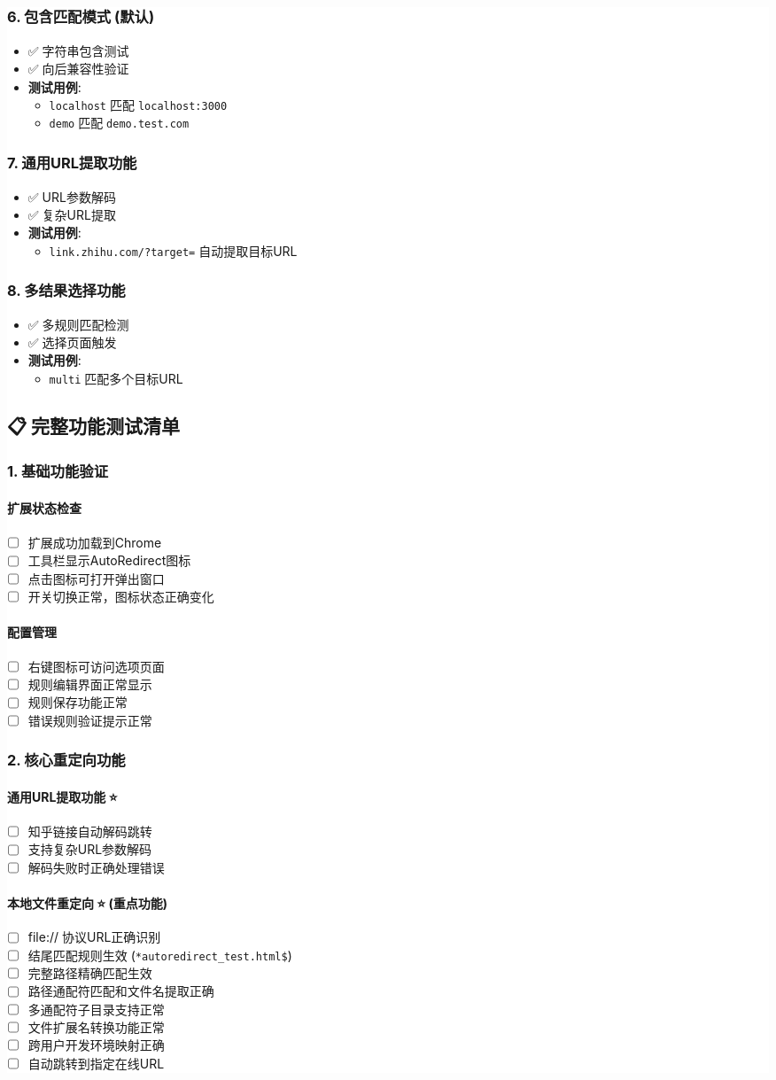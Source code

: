 ### 6. 包含匹配模式 (默认)
- ✅ 字符串包含测试
- ✅ 向后兼容性验证
- **测试用例**:
  - `localhost` 匹配 `localhost:3000`
  - `demo` 匹配 `demo.test.com`

### 7. 通用URL提取功能
- ✅ URL参数解码
- ✅ 复杂URL提取
- **测试用例**:
  - `link.zhihu.com/?target=` 自动提取目标URL

### 8. 多结果选择功能
- ✅ 多规则匹配检测
- ✅ 选择页面触发
- **测试用例**:
  - `multi` 匹配多个目标URL

## 📋 完整功能测试清单

### 1. 基础功能验证

#### 扩展状态检查
- [ ] 扩展成功加载到Chrome
- [ ] 工具栏显示AutoRedirect图标
- [ ] 点击图标可打开弹出窗口
- [ ] 开关切换正常，图标状态正确变化

#### 配置管理
- [ ] 右键图标可访问选项页面
- [ ] 规则编辑界面正常显示
- [ ] 规则保存功能正常
- [ ] 错误规则验证提示正常

### 2. 核心重定向功能

#### 通用URL提取功能 ⭐
- [ ] 知乎链接自动解码跳转
- [ ] 支持复杂URL参数解码
- [ ] 解码失败时正确处理错误

#### 本地文件重定向 ⭐ (重点功能)
- [ ] file:// 协议URL正确识别
- [ ] 结尾匹配规则生效 (`*autoredirect_test.html$`)
- [ ] 完整路径精确匹配生效
- [ ] 路径通配符匹配和文件名提取正确
- [ ] 多通配符子目录支持正常
- [ ] 文件扩展名转换功能正常
- [ ] 跨用户开发环境映射正确
- [ ] 自动跳转到指定在线URL

